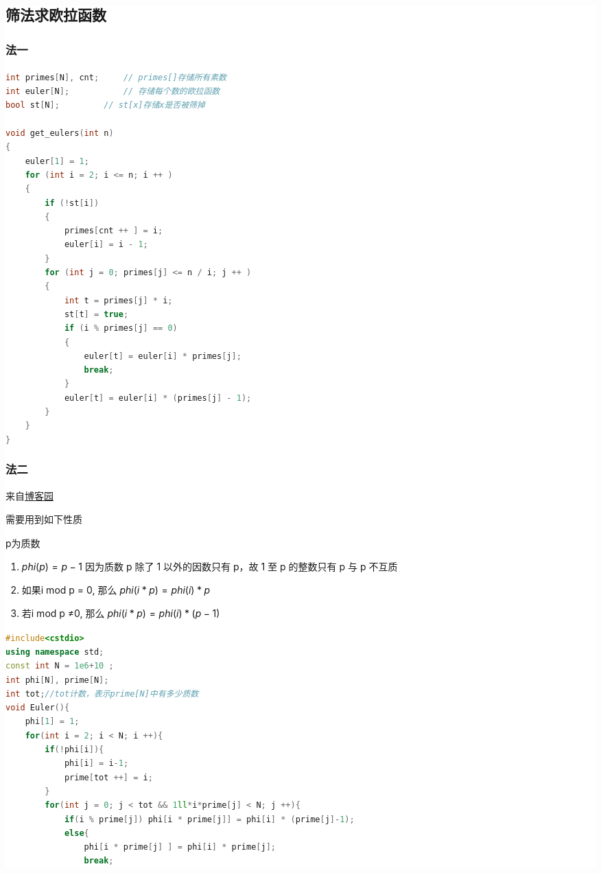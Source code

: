 ## 筛法求欧拉函数

### 法一

```c++
int primes[N], cnt;     // primes[]存储所有素数
int euler[N];           // 存储每个数的欧拉函数
bool st[N];         // st[x]存储x是否被筛掉

void get_eulers(int n)
{
    euler[1] = 1;
    for (int i = 2; i <= n; i ++ )
    {
        if (!st[i])
        {
            primes[cnt ++ ] = i;
            euler[i] = i - 1;
        }
        for (int j = 0; primes[j] <= n / i; j ++ )
        {
            int t = primes[j] * i;
            st[t] = true;
            if (i % primes[j] == 0)
            {
                euler[t] = euler[i] * primes[j];
                break;
            }
            euler[t] = euler[i] * (primes[j] - 1);
        }
    }
}
```

### 法二

来自[博客园](https://www.cnblogs.com/linyujun/p/5194170.html)

需要用到如下性质

p为质数

1. $phi(p)=p-1$  因为质数 p 除了 1 以外的因数只有 p，故 1 至 p 的整数只有 p 与 p 不互质 

2. 如果i mod p = 0, 那么 $phi(i * p)=phi(i) * p$    

3. 若i mod p ≠0,  那么 $phi( i * p )=phi(i) * ( p-1 )$  

```c++
#include<cstdio>
using namespace std;
const int N = 1e6+10 ;
int phi[N], prime[N];
int tot;//tot计数，表示prime[N]中有多少质数
void Euler(){
    phi[1] = 1;
    for(int i = 2; i < N; i ++){
        if(!phi[i]){
            phi[i] = i-1;
            prime[tot ++] = i;
        }
        for(int j = 0; j < tot && 1ll*i*prime[j] < N; j ++){
            if(i % prime[j]) phi[i * prime[j]] = phi[i] * (prime[j]-1);
            else{
                phi[i * prime[j] ] = phi[i] * prime[j];
                break;
```